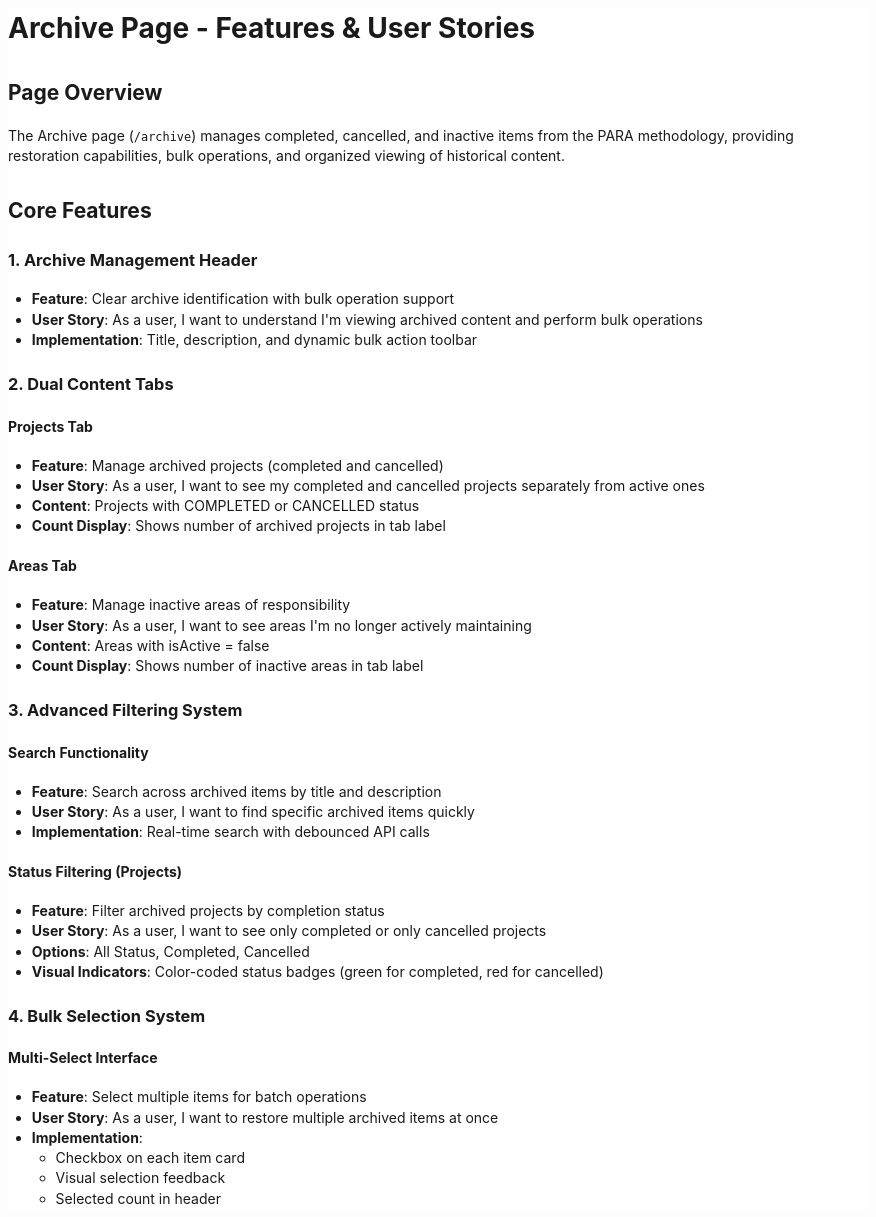 # Archive Page - Features & User Stories

## Page Overview
The Archive page (`/archive`) manages completed, cancelled, and inactive items from the PARA methodology, providing restoration capabilities, bulk operations, and organized viewing of historical content.

## Core Features

### 1. Archive Management Header
- **Feature**: Clear archive identification with bulk operation support
- **User Story**: As a user, I want to understand I'm viewing archived content and perform bulk operations
- **Implementation**: Title, description, and dynamic bulk action toolbar

### 2. Dual Content Tabs

#### Projects Tab
- **Feature**: Manage archived projects (completed and cancelled)
- **User Story**: As a user, I want to see my completed and cancelled projects separately from active ones
- **Content**: Projects with COMPLETED or CANCELLED status
- **Count Display**: Shows number of archived projects in tab label

#### Areas Tab
- **Feature**: Manage inactive areas of responsibility
- **User Story**: As a user, I want to see areas I'm no longer actively maintaining
- **Content**: Areas with isActive = false
- **Count Display**: Shows number of inactive areas in tab label

### 3. Advanced Filtering System

#### Search Functionality
- **Feature**: Search across archived items by title and description
- **User Story**: As a user, I want to find specific archived items quickly
- **Implementation**: Real-time search with debounced API calls

#### Status Filtering (Projects)
- **Feature**: Filter archived projects by completion status
- **User Story**: As a user, I want to see only completed or only cancelled projects
- **Options**: All Status, Completed, Cancelled
- **Visual Indicators**: Color-coded status badges (green for completed, red for cancelled)

### 4. Bulk Selection System

#### Multi-Select Interface
- **Feature**: Select multiple items for batch operations
- **User Story**: As a user, I want to restore multiple archived items at once
- **Implementation**: 
  - Checkbox on each item card
  - Visual selection feedback
  - Selected count in header
